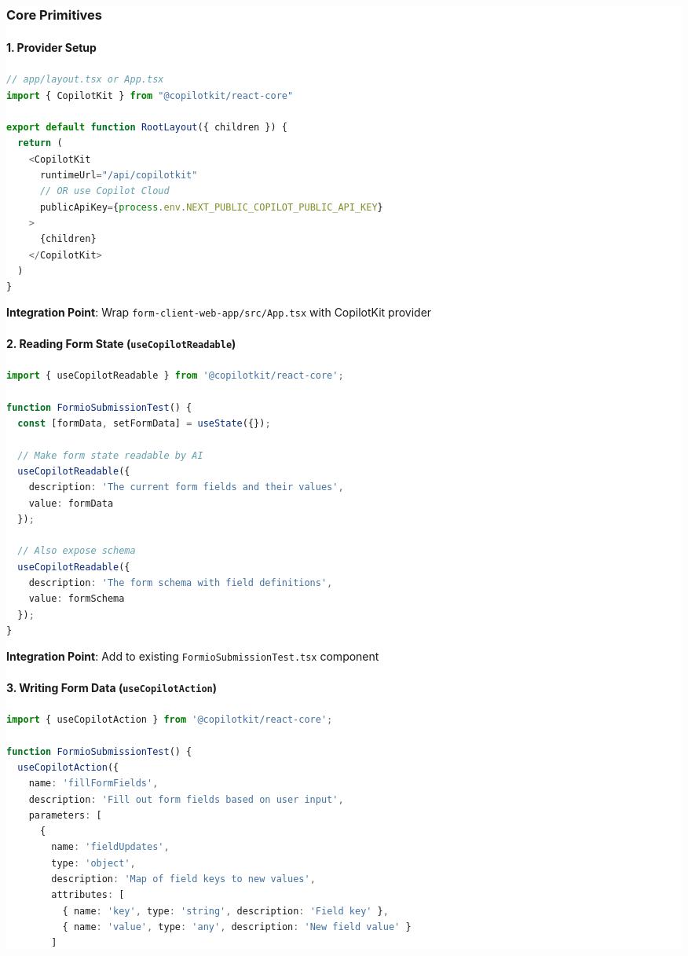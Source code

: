 ### Core Primitives

#### 1. Provider Setup

```typescript
// app/layout.tsx or App.tsx
import { CopilotKit } from "@copilotkit/react-core"

export default function RootLayout({ children }) {
  return (
    <CopilotKit
      runtimeUrl="/api/copilotkit"
      // OR use Copilot Cloud
      publicApiKey={process.env.NEXT_PUBLIC_COPILOT_PUBLIC_API_KEY}
    >
      {children}
    </CopilotKit>
  )
}
```

**Integration Point**: Wrap `form-client-web-app/src/App.tsx` with CopilotKit
provider

#### 2. Reading Form State (`useCopilotReadable`)

```typescript
import { useCopilotReadable } from '@copilotkit/react-core';

function FormioSubmissionTest() {
  const [formData, setFormData] = useState({});

  // Make form state readable by AI
  useCopilotReadable({
    description: 'The current form fields and their values',
    value: formData
  });

  // Also expose schema
  useCopilotReadable({
    description: 'The form schema with field definitions',
    value: formSchema
  });
}
```

**Integration Point**: Add to existing `FormioSubmissionTest.tsx` component

#### 3. Writing Form Data (`useCopilotAction`)

```typescript
import { useCopilotAction } from '@copilotkit/react-core';

function FormioSubmissionTest() {
  useCopilotAction({
    name: 'fillFormFields',
    description: 'Fill out form fields based on user input',
    parameters: [
      {
        name: 'fieldUpdates',
        type: 'object',
        description: 'Map of field keys to new values',
        attributes: [
          { name: 'key', type: 'string', description: 'Field key' },
          { name: 'value', type: 'any', description: 'New field value' }
        ]
```